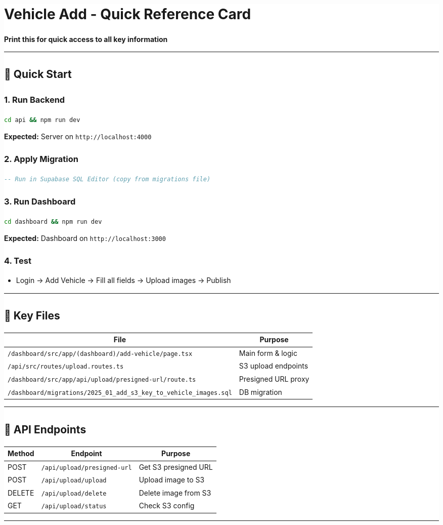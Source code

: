 # Vehicle Add - Quick Reference Card

**Print this for quick access to all key information**

---

## 🚀 Quick Start

### 1. Run Backend
```bash
cd api && npm run dev
```
**Expected:** Server on `http://localhost:4000`

### 2. Apply Migration
```sql
-- Run in Supabase SQL Editor (copy from migrations file)
```

### 3. Run Dashboard
```bash
cd dashboard && npm run dev
```
**Expected:** Dashboard on `http://localhost:3000`

### 4. Test
- Login → Add Vehicle → Fill all fields → Upload images → Publish

---

## 📁 Key Files

| File | Purpose |
|------|---------|
| `/dashboard/src/app/(dashboard)/add-vehicle/page.tsx` | Main form & logic |
| `/api/src/routes/upload.routes.ts` | S3 upload endpoints |
| `/dashboard/src/app/api/upload/presigned-url/route.ts` | Presigned URL proxy |
| `/dashboard/migrations/2025_01_add_s3_key_to_vehicle_images.sql` | DB migration |

---

## 🔗 API Endpoints

| Method | Endpoint | Purpose |
|--------|----------|---------|
| POST | `/api/upload/presigned-url` | Get S3 presigned URL |
| POST | `/api/upload/upload` | Upload image to S3 |
| DELETE | `/api/upload/delete` | Delete image from S3 |
| GET | `/api/upload/status` | Check S3 config |

---